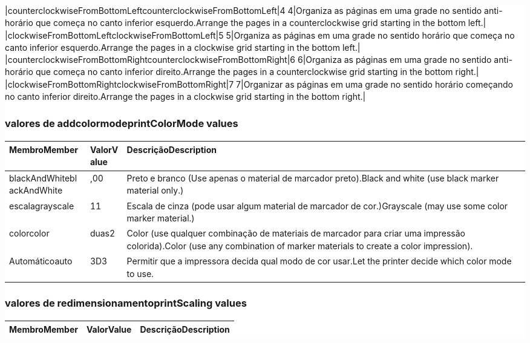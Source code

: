 |<span data-ttu-id="be8c9-338">counterclockwiseFromBottomLeft</span><span class="sxs-lookup"><span data-stu-id="be8c9-338">counterclockwiseFromBottomLeft</span></span>|<span data-ttu-id="be8c9-339">4 </span><span class="sxs-lookup"><span data-stu-id="be8c9-339">4</span></span>|<span data-ttu-id="be8c9-340">Organiza as páginas em uma grade no sentido anti-horário que começa no canto inferior esquerdo.</span><span class="sxs-lookup"><span data-stu-id="be8c9-340">Arrange the pages in a counterclockwise grid starting in the bottom left.</span></span>|
|<span data-ttu-id="be8c9-341">clockwiseFromBottomLeft</span><span class="sxs-lookup"><span data-stu-id="be8c9-341">clockwiseFromBottomLeft</span></span>|<span data-ttu-id="be8c9-342">5 </span><span class="sxs-lookup"><span data-stu-id="be8c9-342">5</span></span>|<span data-ttu-id="be8c9-343">Organiza as páginas em uma grade no sentido horário que começa no canto inferior esquerdo.</span><span class="sxs-lookup"><span data-stu-id="be8c9-343">Arrange the pages in a clockwise grid starting in the bottom left.</span></span>|
|<span data-ttu-id="be8c9-344">counterclockwiseFromBottomRight</span><span class="sxs-lookup"><span data-stu-id="be8c9-344">counterclockwiseFromBottomRight</span></span>|<span data-ttu-id="be8c9-345">6 </span><span class="sxs-lookup"><span data-stu-id="be8c9-345">6</span></span>|<span data-ttu-id="be8c9-346">Organiza as páginas em uma grade no sentido anti-horário que começa no canto inferior direito.</span><span class="sxs-lookup"><span data-stu-id="be8c9-346">Arrange the pages in a counterclockwise grid starting in the bottom right.</span></span>|
|<span data-ttu-id="be8c9-347">clockwiseFromBottomRight</span><span class="sxs-lookup"><span data-stu-id="be8c9-347">clockwiseFromBottomRight</span></span>|<span data-ttu-id="be8c9-348">7 </span><span class="sxs-lookup"><span data-stu-id="be8c9-348">7</span></span>|<span data-ttu-id="be8c9-349">Organizar as páginas em uma grade no sentido horário começando no canto inferior direito.</span><span class="sxs-lookup"><span data-stu-id="be8c9-349">Arrange the pages in a clockwise grid starting in the bottom right.</span></span>|

### <a name="printcolormode-values"></a><span data-ttu-id="be8c9-350">valores de addcolormode</span><span class="sxs-lookup"><span data-stu-id="be8c9-350">printColorMode values</span></span>

|<span data-ttu-id="be8c9-351">Membro</span><span class="sxs-lookup"><span data-stu-id="be8c9-351">Member</span></span>|<span data-ttu-id="be8c9-352">Valor</span><span class="sxs-lookup"><span data-stu-id="be8c9-352">Value</span></span>|<span data-ttu-id="be8c9-353">Descrição</span><span class="sxs-lookup"><span data-stu-id="be8c9-353">Description</span></span>|
|:---|:---|:---|
|<span data-ttu-id="be8c9-354">blackAndWhite</span><span class="sxs-lookup"><span data-stu-id="be8c9-354">blackAndWhite</span></span>|<span data-ttu-id="be8c9-355">,0</span><span class="sxs-lookup"><span data-stu-id="be8c9-355">0</span></span>|<span data-ttu-id="be8c9-356">Preto e branco (Use apenas o material de marcador preto).</span><span class="sxs-lookup"><span data-stu-id="be8c9-356">Black and white (use black marker material only.)</span></span>|
|<span data-ttu-id="be8c9-357">escala</span><span class="sxs-lookup"><span data-stu-id="be8c9-357">grayscale</span></span>|<span data-ttu-id="be8c9-358">1</span><span class="sxs-lookup"><span data-stu-id="be8c9-358">1</span></span>|<span data-ttu-id="be8c9-359">Escala de cinza (pode usar algum material de marcador de cor.)</span><span class="sxs-lookup"><span data-stu-id="be8c9-359">Grayscale (may use some color marker material.)</span></span>|
|<span data-ttu-id="be8c9-360">color</span><span class="sxs-lookup"><span data-stu-id="be8c9-360">color</span></span>|<span data-ttu-id="be8c9-361">duas</span><span class="sxs-lookup"><span data-stu-id="be8c9-361">2</span></span>|<span data-ttu-id="be8c9-362">Color (use qualquer combinação de materiais de marcador para criar uma impressão colorida).</span><span class="sxs-lookup"><span data-stu-id="be8c9-362">Color (use any combination of marker materials to create a color impression).</span></span>|
|<span data-ttu-id="be8c9-363">Automático</span><span class="sxs-lookup"><span data-stu-id="be8c9-363">auto</span></span>|<span data-ttu-id="be8c9-364">3D</span><span class="sxs-lookup"><span data-stu-id="be8c9-364">3</span></span>|<span data-ttu-id="be8c9-365">Permitir que a impressora decida qual modo de cor usar.</span><span class="sxs-lookup"><span data-stu-id="be8c9-365">Let the printer decide which color mode to use.</span></span>|

### <a name="printscaling-values"></a><span data-ttu-id="be8c9-366">valores de redimensionamento</span><span class="sxs-lookup"><span data-stu-id="be8c9-366">printScaling values</span></span>

|<span data-ttu-id="be8c9-367">Membro</span><span class="sxs-lookup"><span data-stu-id="be8c9-367">Member</span></span>|<span data-ttu-id="be8c9-368">Valor</span><span class="sxs-lookup"><span data-stu-id="be8c9-368">Value</span></span>|<span data-ttu-id="be8c9-369">Descrição</span><span class="sxs-lookup"><span data-stu-id="be8c9-369">Description</span></span>|
|:---|:---|:---|